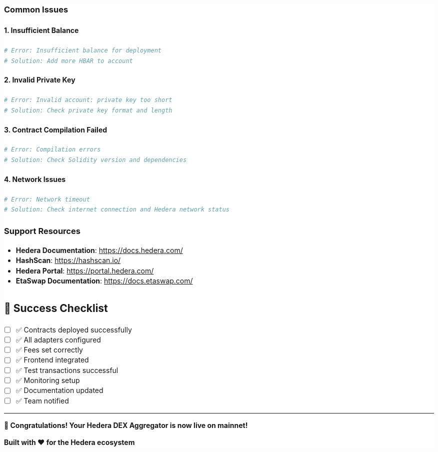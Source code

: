 ### Common Issues

#### 1. **Insufficient Balance**
```bash
# Error: Insufficient balance for deployment
# Solution: Add more HBAR to account
```

#### 2. **Invalid Private Key**
```bash
# Error: Invalid account: private key too short
# Solution: Check private key format and length
```

#### 3. **Contract Compilation Failed**
```bash
# Error: Compilation errors
# Solution: Check Solidity version and dependencies
```

#### 4. **Network Issues**
```bash
# Error: Network timeout
# Solution: Check internet connection and Hedera network status
```

### Support Resources
- **Hedera Documentation**: https://docs.hedera.com/
- **HashScan**: https://hashscan.io/
- **Hedera Portal**: https://portal.hedera.com/
- **EtaSwap Documentation**: https://docs.etaswap.com/

## 🎉 Success Checklist

- [ ] ✅ Contracts deployed successfully
- [ ] ✅ All adapters configured
- [ ] ✅ Fees set correctly
- [ ] ✅ Frontend integrated
- [ ] ✅ Test transactions successful
- [ ] ✅ Monitoring setup
- [ ] ✅ Documentation updated
- [ ] ✅ Team notified

---

**🚀 Congratulations! Your Hedera DEX Aggregator is now live on mainnet!**

**Built with ❤️ for the Hedera ecosystem** 